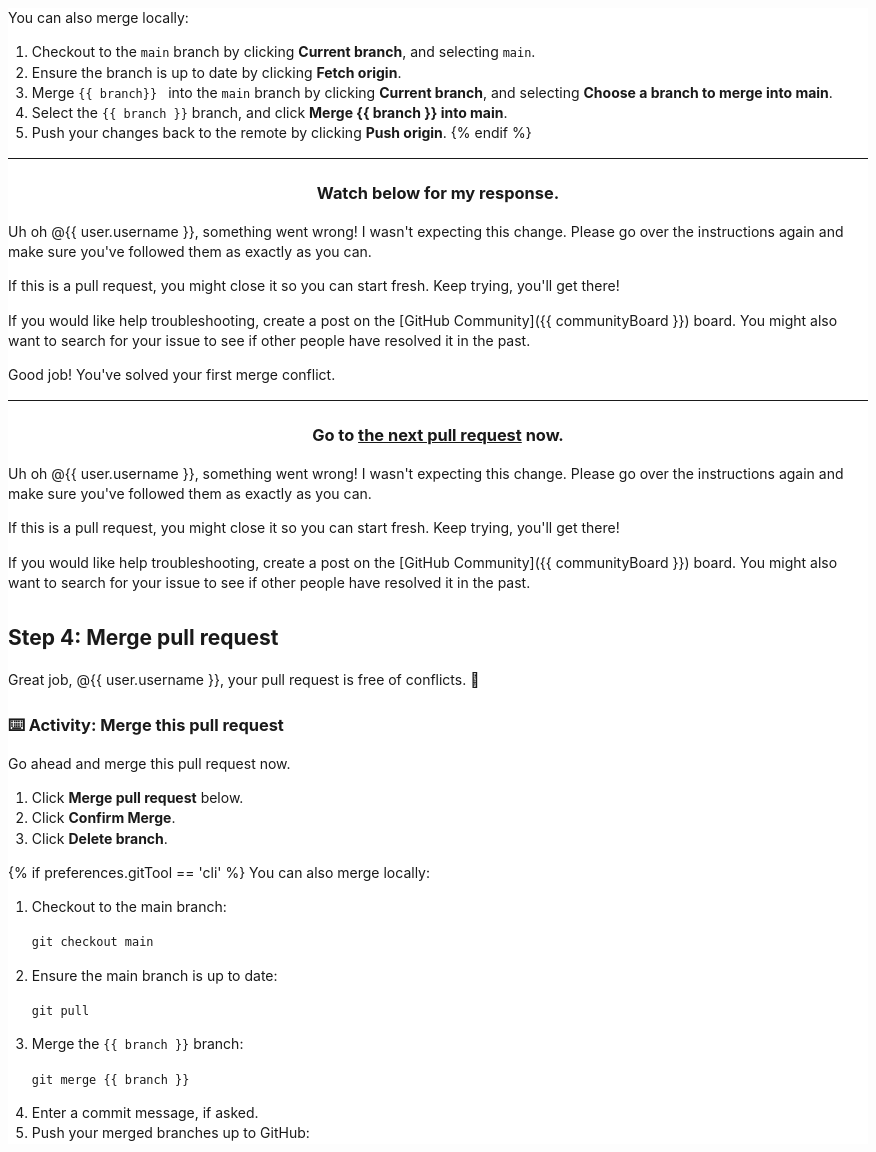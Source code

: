 You can also merge locally:
1. Checkout to the `main` branch by clicking **Current branch**, and selecting `main`.
1. Ensure the branch is up to date by clicking **Fetch origin**. 
2. Merge `{{ branch}} ` into the `main` branch by clicking **Current branch**, and selecting **Choose a branch to merge into main**. 
3. Select the `{{ branch }}` branch, and click **Merge {{ branch }} into main**.
4. Push your changes back to the remote by clicking **Push origin**.
{% endif %}

<hr>
<h3 align="center">Watch below for my response.</h3>



Uh oh @{{ user.username }}, something went wrong! I wasn't expecting this change. Please go over the instructions again and make sure you've followed them as exactly as you can.

If this is a pull request, you might close it so you can start fresh. Keep trying, you'll get there!

If you would like help troubleshooting, create a post on the [GitHub Community]({{ communityBoard }}) board. You might also want to search for your issue to see if other people have resolved it in the past.



Good job! You've solved your first merge conflict.

<hr>
<h3 align="center">Go to <a href="{{ url }}">the next pull request</a> now.</h3>


Uh oh @{{ user.username }}, something went wrong! I wasn't expecting this change. Please go over the instructions again and make sure you've followed them as exactly as you can.

If this is a pull request, you might close it so you can start fresh. Keep trying, you'll get there!

If you would like help troubleshooting, create a post on the [GitHub Community]({{ communityBoard }}) board. You might also want to search for your issue to see if other people have resolved it in the past.



## Step 4: Merge pull request

Great job, @{{ user.username }}, your pull request is free of conflicts. :tada:

### :keyboard: Activity: Merge this pull request

Go ahead and merge this pull request now.

1. Click **Merge pull request** below.
2. Click **Confirm Merge**.
3. Click **Delete branch**.

{% if preferences.gitTool == 'cli' %}
You can also merge locally:
1. Checkout to the main branch:
    ```shell
    git checkout main
    ```
1. Ensure the main branch is up to date:
    ```shell
    git pull
    ```
1. Merge the `{{ branch }}` branch:
    ```shell
    git merge {{ branch }}
    ```
1. Enter a commit message, if asked.
1. Push your merged branches up to GitHub: